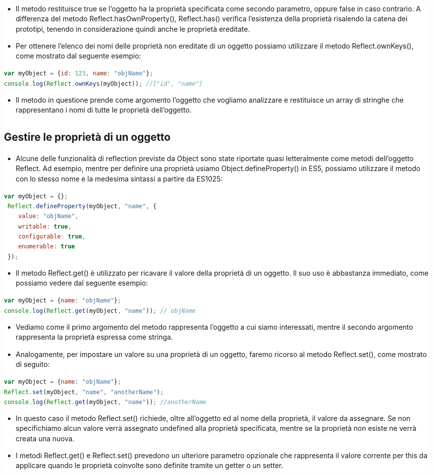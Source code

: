 + Il metodo restituisce true se l’oggetto ha la proprietà specificata come secondo parametro, oppure false in caso contrario. A differenza del metodo Reflect.hasOwnProperty(), Reflect.has() verifica l’esistenza della proprietà risalendo la catena dei prototipi, tenendo in considerazione quindi anche le proprietà ereditate.

+ Per ottenere l’elenco dei nomi delle proprietà non ereditate di un oggetto possiamo utilizzare il metodo Reflect.ownKeys(), come mostrato dal seguente esempio:
``` js
var myObject = {id: 123, name: "objName"};
console.log(Reflect.ownKeys(myObject)); //["id", "name"]
```

+ Il metodo in questione prende come argomento l’oggetto che vogliamo analizzare e restituisce un array di stringhe che rappresentano i nomi di tutte le proprietà dell’oggetto.

## Gestire le proprietà di un oggetto
+ Alcune delle funzionalità di reflection previste da Object sono state riportate quasi letteralmente come metodi dell’oggetto Reflect. Ad esempio, mentre per definire una proprietà usiamo Object.defineProperty() in ES5, possiamo utilizzare il metodo con lo stesso nome e la medesima sintassi a partire da ES1025:

``` js
var myObject = {};
 Reflect.defineProperty(myObject, "name", {
    value: "objName",
    writable: true,
    configurable: true,
    enumerable: true
 });
```

+ Il metodo Reflect.get() è utilizzato per ricavare il valore della proprietà di un oggetto. Il suo uso è abbastanza immediato, come possiamo vedere dal seguente esempio:

``` js 
var myObject = {name: "objName"};
console.log(Reflect.get(myObject, "name")); // objName
```

+ Vediamo come il primo argomento del metodo rappresenta l’oggetto a cui siamo interessati, mentre il secondo argomento rappresenta la proprietà espressa come stringa.

+ Analogamente, per impostare un valore su una proprietà di un oggetto, faremo ricorso al metodo Reflect.set(), come mostrato di seguito:

``` js 
var myObject = {name: "objName"};
Reflect.set(myObject, "name", "anotherName");
console.log(Reflect.get(myObject, "name")); //anotherName
```

+ In questo caso il metodo Reflect.set() richiede, oltre all’oggetto ed al nome della proprietà, il valore da assegnare. Se non specifichiamo alcun valore verrà assegnato undefined alla proprietà specificata, mentre se la proprietà non esiste ne verrà creata una nuova.

+ I metodi Reflect.get() e Reflect.set() prevedono un ulteriore parametro opzionale che rappresenta il valore corrente per this da applicare quando le proprietà coinvolte sono definite tramite un getter o un setter.
